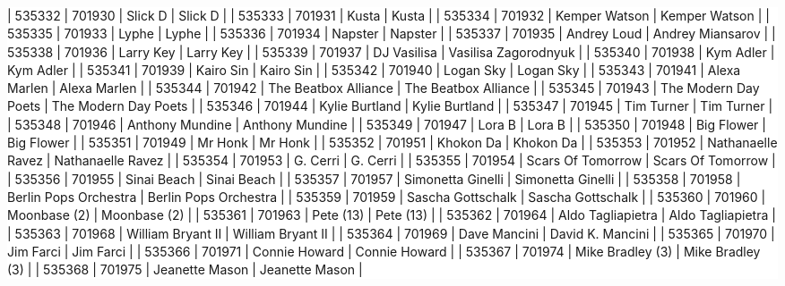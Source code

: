 | 535332 | 701930 | Slick D | Slick D |
| 535333 | 701931 | Kusta | Kusta |
| 535334 | 701932 | Kemper Watson | Kemper Watson |
| 535335 | 701933 | Lyphe | Lyphe |
| 535336 | 701934 | Napster | Napster |
| 535337 | 701935 | Andrey Loud | Andrey Miansarov |
| 535338 | 701936 | Larry Key | Larry Key |
| 535339 | 701937 | DJ Vasilisa | Vasilisa Zagorodnyuk |
| 535340 | 701938 | Kym Adler | Kym Adler |
| 535341 | 701939 | Kairo Sin | Kairo Sin |
| 535342 | 701940 | Logan Sky | Logan Sky |
| 535343 | 701941 | Alexa Marlen | Alexa Marlen |
| 535344 | 701942 | The Beatbox Alliance | The Beatbox Alliance |
| 535345 | 701943 | The Modern Day Poets | The Modern Day Poets |
| 535346 | 701944 | Kylie Burtland | Kylie Burtland |
| 535347 | 701945 | Tim Turner | Tim Turner |
| 535348 | 701946 | Anthony Mundine | Anthony Mundine |
| 535349 | 701947 | Lora B | Lora B |
| 535350 | 701948 | Big Flower | Big Flower |
| 535351 | 701949 | Mr Honk | Mr Honk |
| 535352 | 701951 | Khokon Da | Khokon Da |
| 535353 | 701952 | Nathanaelle Ravez | Nathanaelle Ravez |
| 535354 | 701953 | G. Cerri | G. Cerri |
| 535355 | 701954 | Scars Of Tomorrow | Scars Of Tomorrow |
| 535356 | 701955 | Sinai Beach | Sinai Beach |
| 535357 | 701957 | Simonetta Ginelli | Simonetta Ginelli |
| 535358 | 701958 | Berlin Pops Orchestra | Berlin Pops Orchestra |
| 535359 | 701959 | Sascha Gottschalk | Sascha Gottschalk |
| 535360 | 701960 | Moonbase (2) | Moonbase (2) |
| 535361 | 701963 | Pete (13) | Pete (13) |
| 535362 | 701964 | Aldo Tagliapietra | Aldo Tagliapietra |
| 535363 | 701968 | William Bryant II | William Bryant II |
| 535364 | 701969 | Dave Mancini | David K. Mancini |
| 535365 | 701970 | Jim Farci | Jim Farci |
| 535366 | 701971 | Connie Howard | Connie Howard |
| 535367 | 701974 | Mike Bradley (3) | Mike Bradley (3) |
| 535368 | 701975 | Jeanette Mason | Jeanette Mason |